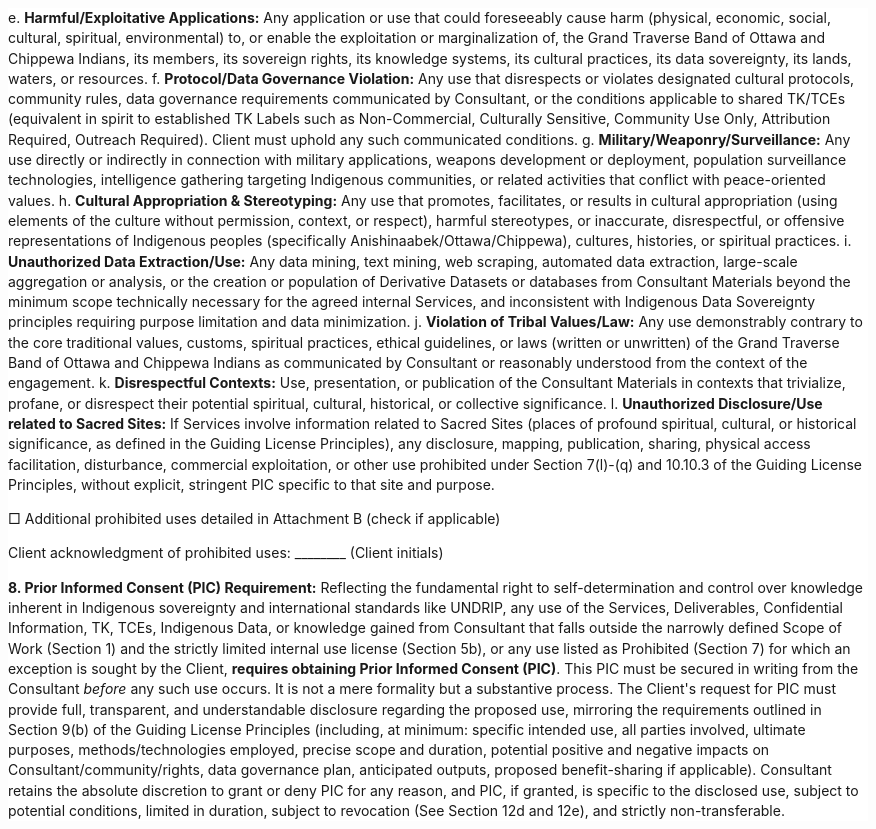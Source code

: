    e.  **Harmful/Exploitative Applications:** Any application or use that could foreseeably cause harm (physical, economic, social, cultural, spiritual, environmental) to, or enable the exploitation or marginalization of, the Grand Traverse Band of Ottawa and Chippewa Indians, its members, its sovereign rights, its knowledge systems, its cultural practices, its data sovereignty, its lands, waters, or resources.
   f.  **Protocol/Data Governance Violation:** Any use that disrespects or violates designated cultural protocols, community rules, data governance requirements communicated by Consultant, or the conditions applicable to shared TK/TCEs (equivalent in spirit to established TK Labels such as Non-Commercial, Culturally Sensitive, Community Use Only, Attribution Required, Outreach Required). Client must uphold any such communicated conditions.
   g.  **Military/Weaponry/Surveillance:** Any use directly or indirectly in connection with military applications, weapons development or deployment, population surveillance technologies, intelligence gathering targeting Indigenous communities, or related activities that conflict with peace-oriented values.
   h.  **Cultural Appropriation & Stereotyping:** Any use that promotes, facilitates, or results in cultural appropriation (using elements of the culture without permission, context, or respect), harmful stereotypes, or inaccurate, disrespectful, or offensive representations of Indigenous peoples (specifically Anishinaabek/Ottawa/Chippewa), cultures, histories, or spiritual practices.
   i.  **Unauthorized Data Extraction/Use:** Any data mining, text mining, web scraping, automated data extraction, large-scale aggregation or analysis, or the creation or population of Derivative Datasets or databases from Consultant Materials beyond the minimum scope technically necessary for the agreed internal Services, and inconsistent with Indigenous Data Sovereignty principles requiring purpose limitation and data minimization.
   j.  **Violation of Tribal Values/Law:** Any use demonstrably contrary to the core traditional values, customs, spiritual practices, ethical guidelines, or laws (written or unwritten) of the Grand Traverse Band of Ottawa and Chippewa Indians as communicated by Consultant or reasonably understood from the context of the engagement.
   k.  **Disrespectful Contexts:** Use, presentation, or publication of the Consultant Materials in contexts that trivialize, profane, or disrespect their potential spiritual, cultural, historical, or collective significance.
   l.  **Unauthorized Disclosure/Use related to Sacred Sites:** If Services involve information related to Sacred Sites (places of profound spiritual, cultural, or historical significance, as defined in the Guiding License Principles), any disclosure, mapping, publication, sharing, physical access facilitation, disturbance, commercial exploitation, or other use prohibited under Section 7(l)-(q) and 10.10.3 of the Guiding License Principles, without explicit, stringent PIC specific to that site and purpose.
   
   □ Additional prohibited uses detailed in Attachment B (check if applicable)

   Client acknowledgment of prohibited uses: ________ (Client initials)

**8. Prior Informed Consent (PIC) Requirement:**
   Reflecting the fundamental right to self-determination and control over knowledge inherent in Indigenous sovereignty and international standards like UNDRIP, any use of the Services, Deliverables, Confidential Information, TK, TCEs, Indigenous Data, or knowledge gained from Consultant that falls outside the narrowly defined Scope of Work (Section 1) and the strictly limited internal use license (Section 5b), or any use listed as Prohibited (Section 7) for which an exception is sought by the Client, **requires obtaining Prior Informed Consent (PIC)**. This PIC must be secured in writing from the Consultant *before* any such use occurs. It is not a mere formality but a substantive process. The Client's request for PIC must provide full, transparent, and understandable disclosure regarding the proposed use, mirroring the requirements outlined in Section 9(b) of the Guiding License Principles (including, at minimum: specific intended use, all parties involved, ultimate purposes, methods/technologies employed, precise scope and duration, potential positive and negative impacts on Consultant/community/rights, data governance plan, anticipated outputs, proposed benefit-sharing if applicable). Consultant retains the absolute discretion to grant or deny PIC for any reason, and PIC, if granted, is specific to the disclosed use, subject to potential conditions, limited in duration, subject to revocation (See Section 12d and 12e), and strictly non-transferable.
   